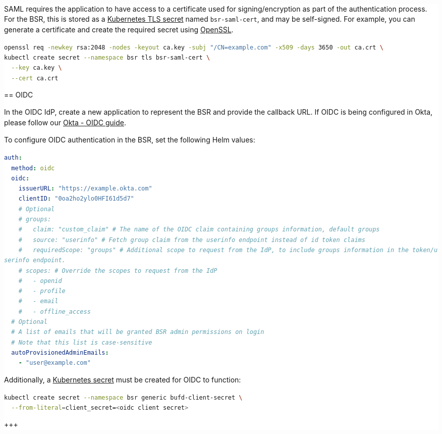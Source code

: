 SAML requires the application to have access to a certificate used for signing/encryption as part of the authentication process. For the BSR, this is stored as a [Kubernetes TLS secret](https://kubernetes.io/docs/concepts/configuration/secret/#tls-secrets) named `bsr-saml-cert`, and may be self-signed. For example, you can generate a certificate and create the required secret using [OpenSSL](https://www.openssl.org/).

```sh
openssl req -newkey rsa:2048 -nodes -keyout ca.key -subj "/CN=example.com" -x509 -days 3650 -out ca.crt \
kubectl create secret --namespace bsr tls bsr-saml-cert \
  --key ca.key \
  --cert ca.crt
```

== OIDC

In the OIDC IdP, create a new application to represent the BSR and provide the callback URL. If OIDC is being configured in Okta, please follow our [Okta - OIDC guide](../../instance/sso/okta-oidc/).

To configure OIDC authentication in the BSR, set the following Helm values:

```yaml
auth:
  method: oidc
  oidc:
    issuerURL: "https://example.okta.com"
    clientID: "0oa2ho2ylo0HFI61d5d7"
    # Optional
    # groups:
    #   claim: "custom_claim" # The name of the OIDC claim containing groups information, default groups
    #   source: "userinfo" # Fetch group claim from the userinfo endpoint instead of id token claims
    #   requiredScope: "groups" # Additional scope to request from the IdP, to include groups information in the token/userinfo endpoint.
    # scopes: # Override the scopes to request from the IdP
    #   - openid
    #   - profile
    #   - email
    #   - offline_access
  # Optional
  # A list of emails that will be granted BSR admin permissions on login
  # Note that this list is case-sensitive
  autoProvisionedAdminEmails:
    - "user@example.com"
```

Additionally, a [Kubernetes secret](https://kubernetes.io/docs/concepts/configuration/secret/#opaque-secrets) must be created for OIDC to function:

```sh
kubectl create secret --namespace bsr generic bufd-client-secret \
  --from-literal=client_secret=<oidc client secret>
```

+++
